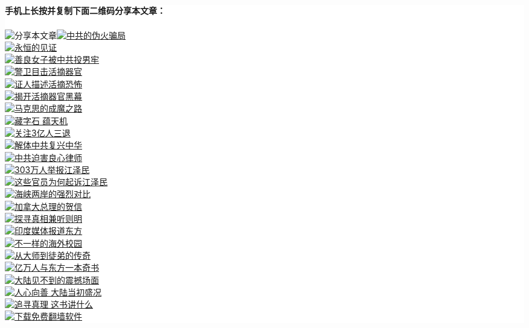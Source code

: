 <strong>手机上长按并复制下面二维码分享本文章：</strong><br><br><img src="https://chart.apis.google.com/chart?cht=qr&chs=240x240&choe=UTF-8&chld=M|2&chl=https://github.com/latixh3911/djy/blob/master/gb/11/6/8/n3280058.md%231" title="分享本文章"></td><td VALIGN=TOP><a href="https://github.com/latixh3911/djy/blob/master/gb/16/1/21/n4622075.md?dfh#1" target="_blank"><img src="https://raw.githubusercontent.com/latixh3911/djy/master/gb/300/wei-f1.jpg" title="中共的伪火骗局"  alt="中共的伪火骗局"></a><br><a href="https://github.com/latixh3911/www/blob/master/README.md?dfh#9" target="_blank"><img src="https://raw.githubusercontent.com/latixh3911/djy/master/gb/300/yong-h.jpg" title="永恒的见证"  alt="永恒的见证"></a><br><a href="https://github.com/latixh3911/djy/blob/master/gb/13/9/29/n3974789.md?dfh#1" target="_blank"><img src="https://raw.githubusercontent.com/latixh3911/djy/master/gb/300/shang-lnz.jpg" title="善良女子被中共投男牢"  alt="善良女子被中共投男牢"></a><br><a href="https://github.com/latixh3911/djy/blob/master/gb/16/3/16/n4663449.md?dfh#1" target="_blank"><img src="https://raw.githubusercontent.com/latixh3911/djy/master/gb/300/huo-z3.jpg" title="警卫目击活摘器官"  alt="警卫目击活摘器官"></a><br><a href="https://github.com/latixh3911/djy/blob/master/gb/16/8/7/n8177641.md?dfh#1" target="_blank"><img src="https://raw.githubusercontent.com/latixh3911/djy/master/gb/300/huo-z4.jpg" title="证人描述活摘恐怖"  alt="证人描述活摘恐怖"></a><br><a href="https://github.com/latixh3911/djy/blob/master/gb/10/4/19/n2881569.md?dfh#1" target="_blank"><img src="https://raw.githubusercontent.com/latixh3911/djy/master/gb/300/huo-z1.jpg" title="揭开活摘器官黑幕"  alt="揭开活摘器官黑幕"></a><br><a href="https://github.com/latixh3911/djy/blob/master/gb/10/11/7/n3077476.md?dfh#1" target="_blank"><img src="https://raw.githubusercontent.com/latixh3911/djy/master/gb/300/ma-ks.jpg" title="马克思的成魔之路"  alt="马克思的成魔之路"></a><br><a href="https://github.com/latixh3911/djy/blob/master/gb/14/6/9/n4173977.md?dfh#1" target="_blank"><img src="https://raw.githubusercontent.com/latixh3911/djy/master/gb/300/chang-zs.jpg" title="藏字石 蕴天机"  alt="藏字石 蕴天机"></a><br><a href="https://github.com/latixh3911/djy/blob/master/gb/18/5/10/n10381511.md?dfh#1" target="_blank"><img src="https://raw.githubusercontent.com/latixh3911/djy/master/gb/300/st1.jpg" title="关注3亿人三退"  alt="关注3亿人三退"></a><br><a href="https://github.com/latixh3911/djy/blob/master/gb/18/3/21/n10237682.md?dfh#1" target="_blank"><img src="https://raw.githubusercontent.com/latixh3911/djy/master/gb/300/jie-t.jpg" title="解体中共复兴中华"  alt="解体中共复兴中华"></a><br><a href="https://github.com/latixh3911/djy/blob/master/gb/9/2/9/n2422991.md?dfh#1" target="_blank"><img src="https://raw.githubusercontent.com/latixh3911/djy/master/gb/300/gao-zs.jpg" title="中共迫害良心律师"  alt="中共迫害良心律师"></a><br><a href="https://github.com/latixh3911/djy/blob/master/gb/18/12/9/n10900044.md?dfh#1" target="_blank"><img src="https://raw.githubusercontent.com/latixh3911/djy/master/gb/300/sj1.jpg" title="303万人举报江泽民"  alt="303万人举报江泽民"></a><br><a href="https://github.com/latixh3911/djy/blob/master/gb/18/8/28/n10672014.md?dfh#1" target="_blank"><img src="https://raw.githubusercontent.com/latixh3911/djy/master/gb/300/sj2.jpg" title="这些官员为何起诉江泽民"  alt="这些官员为何起诉江泽民"></a><br><a href="https://github.com/latixh3911/djy/blob/master/gb/8/12/18/n2367165.md?dfh#1" target="_blank"><img src="https://raw.githubusercontent.com/latixh3911/djy/master/gb/300/liangan.jpg" title="海峡两岸的强烈对比"  alt="海峡两岸的强烈对比"></a><br><a href="https://github.com/latixh3911/djy/blob/master/gb/15/12/10/n4593139.md?dfh#1" target="_blank"><img src="https://raw.githubusercontent.com/latixh3911/djy/master/gb/300/jia-ndzl.jpg" title="加拿大总理的贺信"  alt="加拿大总理的贺信"></a><br><a href="https://github.com/latixh3911/djy/blob/master/gb/11/6/17/n3289382.md?dfh#1" target="_blank"><img src="https://raw.githubusercontent.com/latixh3911/djy/master/gb/300/xiao-wd.jpg" title="探寻真相兼听则明"  alt="探寻真相兼听则明"></a><br><a href="https://github.com/latixh3911/djy/blob/master/gb/18/10/27/n10812623.md?dfh#1" target="_blank"><img src="https://raw.githubusercontent.com/latixh3911/djy/master/gb/300/yindu.jpg" title="印度媒体报道东方"  alt="印度媒体报道东方"></a><br><a href="https://github.com/latixh3911/djy/blob/master/gb/18/6/9/n10469652.md?dfh#1" target="_blank"><img src="https://raw.githubusercontent.com/latixh3911/djy/master/gb/300/xie-j.jpg" title="不一样的海外校园"  alt="不一样的海外校园"></a><br><a href="https://github.com/latixh3911/djy/blob/master/gb/7/4/5/n1669415.md?dfh#1" target="_blank"><img src="https://raw.githubusercontent.com/latixh3911/djy/master/gb/300/li-up.jpg" title="从大师到徒弟的传奇"  alt="从大师到徒弟的传奇"></a><br><a href="https://github.com/latixh3911/djy/blob/master/gb/17/5/26/n9191512.md?dfh#1" target="_blank"><img src="https://raw.githubusercontent.com/latixh3911/djy/master/gb/300/zfl2.jpg" title="亿万人与东方一本奇书"  alt="亿万人与东方一本奇书"></a><br><a href="https://github.com/latixh3911/djy/blob/master/gb/13/11/27/n4020290.md?dfh#1" target="_blank"><img src="https://raw.githubusercontent.com/latixh3911/djy/master/gb/300/zhen-h.jpg" title="大陆见不到的震撼场面"  alt="大陆见不到的震撼场面"></a><br><a href="https://github.com/latixh3911/djy/blob/master/gb/15/7/17/n4482910.md?dfh#1" target="_blank"><img src="https://raw.githubusercontent.com/latixh3911/djy/master/gb/300/dalu-sk.jpg" title="人心向善 大陆当初盛况"  alt="人心向善 大陆当初盛况"></a><br><a href="https://github.com/latixh3911/djy/blob/master/gb/19/1/5/n10955468.md?dfh#1" target="_blank"><img src="https://raw.githubusercontent.com/latixh3911/djy/master/gb/300/zfl1.jpg" title="追寻真理 这书讲什么"  alt="追寻真理 这书讲什么"></a><br><a href="https://github.com/latixh3911/www/blob/master/README.md?dfh#1" target="_blank"><img src="https://raw.githubusercontent.com/latixh3911/djy/master/gb/300/fq1.jpg" title="下载免费翻墙软件"  alt="下载免费翻墙软件"></a><br></td></tr></table>
